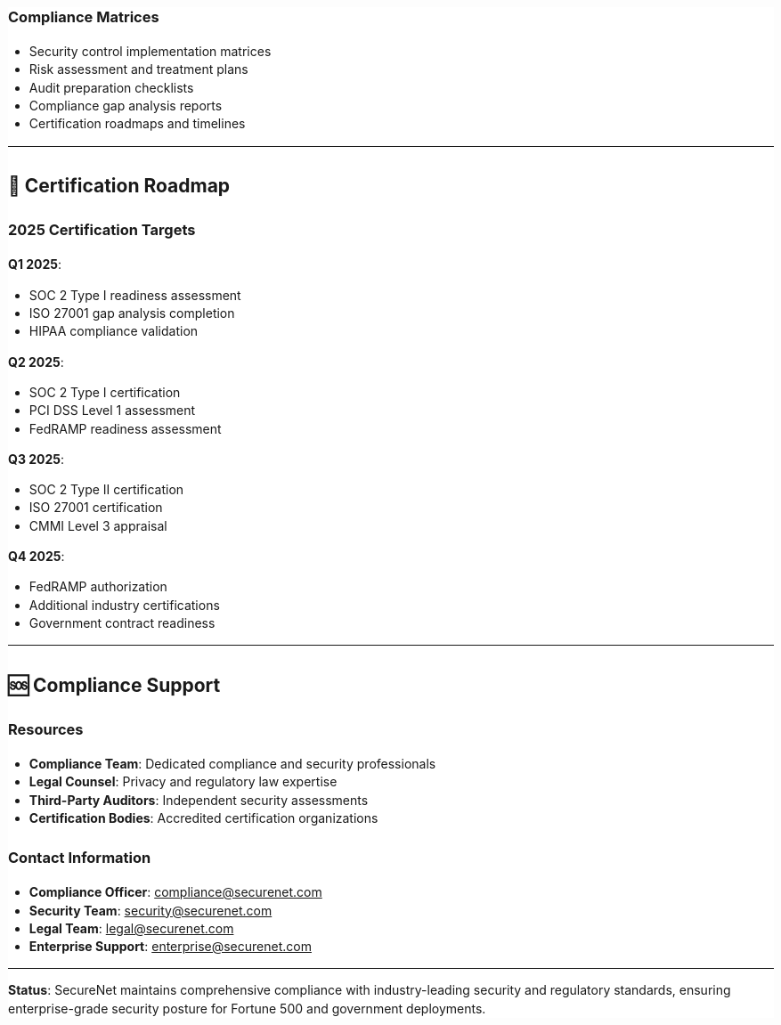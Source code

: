 ### **Compliance Matrices**
- Security control implementation matrices
- Risk assessment and treatment plans
- Audit preparation checklists
- Compliance gap analysis reports
- Certification roadmaps and timelines

---

## 🎯 **Certification Roadmap**

### **2025 Certification Targets**

**Q1 2025**:
- SOC 2 Type I readiness assessment
- ISO 27001 gap analysis completion
- HIPAA compliance validation

**Q2 2025**:
- SOC 2 Type I certification
- PCI DSS Level 1 assessment
- FedRAMP readiness assessment

**Q3 2025**:
- SOC 2 Type II certification
- ISO 27001 certification
- CMMI Level 3 appraisal

**Q4 2025**:
- FedRAMP authorization
- Additional industry certifications
- Government contract readiness

---

## 🆘 **Compliance Support**

### **Resources**
- **Compliance Team**: Dedicated compliance and security professionals
- **Legal Counsel**: Privacy and regulatory law expertise
- **Third-Party Auditors**: Independent security assessments
- **Certification Bodies**: Accredited certification organizations

### **Contact Information**
- **Compliance Officer**: compliance@securenet.com
- **Security Team**: security@securenet.com
- **Legal Team**: legal@securenet.com
- **Enterprise Support**: enterprise@securenet.com

---

**Status**: SecureNet maintains comprehensive compliance with industry-leading security and regulatory standards, ensuring enterprise-grade security posture for Fortune 500 and government deployments. 